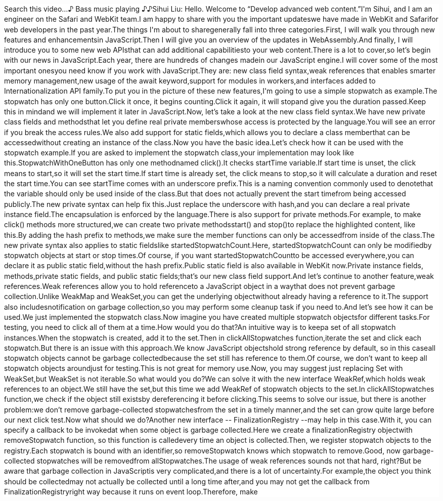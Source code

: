 Search this video…♪ Bass music playing ♪♪Sihui Liu: Hello. Welcome to “Develop advanced web content.”I'm Sihui, and I am an engineer on the Safari and WebKit team.I am happy to share with you the important updateswe have made in WebKit and Safarifor web developers in the past year.The things I'm about to sharegenerally fall into three categories.First, I will walk you through new features and enhancementsin JavaScript.Then I will give you an overview of the updates in WebAssembly.And finally, I will introduce you to some new web APIsthat can add additional capabilitiesto your web content.There is a lot to cover,so let’s begin with our news in JavaScript.Each year, there are hundreds of changes madein our JavaScript engine.I will cover some of the most important onesyou need know if you work with JavaScript.They are: new class field syntax,weak references that enables smarter memory management,new usage of the await keyword,support for modules in workers,and interfaces added to Internationalization API family.To put you in the picture of these new features,I'm going to use a simple stopwatch as example.The stopwatch has only one button.Click it once, it begins counting.Click it again, it will stopand give you the duration passed.Keep this in mindand we will implement it later in JavaScript.Now, let’s take a look at the new class field syntax.We have new private class fields and methodsthat let you define real private memberswhose access is protected by the language.You will see an error if you break the access rules.We also add support for static fields,which allows you to declare a class memberthat can be accessedwithout creating an instance of the class.Now you have the basic idea.Let’s check how it can be used with the stopwatch example.If you are asked to implement the stopwatch class,your implementation may look like this.StopwatchWithOneButton has only one methodnamed click().It checks startTime variable.If start time is unset, the click means to start,so it will set the start time.If start time is already set, the click means to stop,so it will calculate a duration and reset the start time.You can see startTime comes with an underscore prefix.This is a naming convention commonly used to denotethat the variable should only be used inside of the class.But that does not actually prevent the start timefrom being accessed publicly.The new private syntax can help fix this.Just replace the underscore with hash,and you can declare a real private instance field.The encapsulation is enforced by the language.There is also support for private methods.For example, to make click() methods more structured,we can create two private methodsstart() and stop()to replace the highlighted content, like this.By adding the hash prefix to methods,we make sure the member functions can only be accessedfrom inside of the class.The new private syntax also applies to static fieldslike startedStopwatchCount.Here, startedStopwatchCount can only be modifiedby stopwatch objects at start or stop times.Of course, if you want startedStopwatchCountto be accessed everywhere,you can declare it as public static field,without the hash prefix.Public static field is also available in WebKit now.Private instance fields, methods,private static fields, and public static fields;that’s our new class field support.And let’s continue to another feature,weak references.Weak references allow you to hold referenceto a JavaScript object in a waythat does not prevent garbage collection.Unlike WeakMap and WeakSet,you can get the underlying objectwithout already having a reference to it.The support also includesnotification on garbage collection,so you may perform some cleanup task if you need to.And let’s see how it can be used.We just implemented the stopwatch class.Now imagine you have created multiple stopwatch objectsfor different tasks.For testing, you need to click all of them at a time.How would you do that?An intuitive way is to keepa set of all stopwatch instances.When the stopwatch is created, add it to the set.Then in clickAllStopwatches function,iterate the set and click each stopwatch.But there is an issue with this approach.We know JavaScript objectshold strong reference by default, so in this caseall stopwatch objects cannot be garbage collectedbecause the set still has reference to them.Of course, we don’t want to keep all stopwatch objects aroundjust for testing.This is not great for memory use.Now, you may suggest just replacing Set with WeakSet,but WeakSet is not iterable.So what would you do?We can solve it with the new interface WeakRef,which holds weak references to an object.We still have the set,but this time we add WeakRef of stopwatch objects to the set.In clickAllStopwatches function,we check if the object still existsby dereferencing it before clicking.This seems to solve our issue, but there is another problem:we don’t remove garbage-collected stopwatchesfrom the set in a timely manner,and the set can grow quite large before our next click test.Now what should we do?Another new interface -- FinalizationRegistry --may help in this case.With it, you can specify a callback to be invokedat when some object is garbage collected.Here we create a finalizationRegistry objectwith removeStopwatch function, so this function is calledevery time an object is collected.Then, we register stopwatch objects to the registry.Each stopwatch is bound with an identifier,so removeStopwatch knows which stopwatch to remove.Good, now garbage-collected stopwatches will be removedfrom allStopwatches.The usage of weak references sounds not that hard, right?But be aware that garbage collection in JavaScriptis very complicated,and there is a lot of uncertainty.For example,the object you think should be collectedmay not actually be collected until a long time after,and you may not get the callback from FinalizationRegistryright way because it runs on event loop.Therefore, make